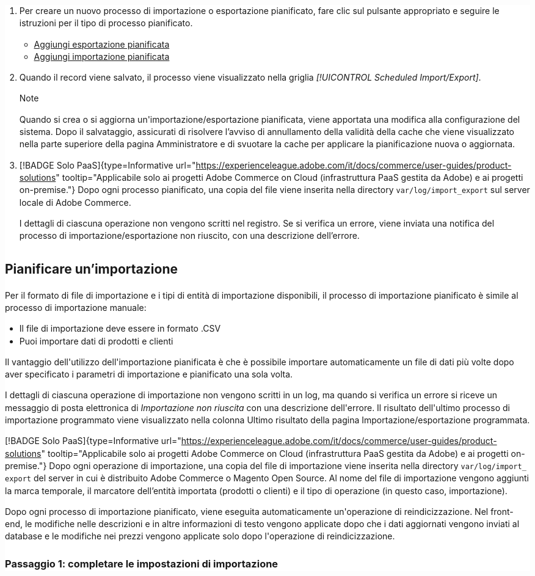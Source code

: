 1. Per creare un nuovo processo di importazione o esportazione pianificato, fare clic sul pulsante appropriato e seguire le istruzioni per il tipo di processo pianificato.

   - [Aggiungi esportazione pianificata](#schedule-an-export)
   - [Aggiungi importazione pianificata](#schedule-an-import)

1. Quando il record viene salvato, il processo viene visualizzato nella griglia _[!UICONTROL Scheduled Import/Export]_.

   >[!NOTE]
   >
   >Quando si crea o si aggiorna un&#39;importazione/esportazione pianificata, viene apportata una modifica alla configurazione del sistema. Dopo il salvataggio, assicurati di risolvere l’avviso di annullamento della validità della cache che viene visualizzato nella parte superiore della pagina Amministratore e di svuotare la cache per applicare la pianificazione nuova o aggiornata.

1. [!BADGE Solo PaaS]{type=Informative url="https://experienceleague.adobe.com/it/docs/commerce/user-guides/product-solutions" tooltip="Applicabile solo ai progetti Adobe Commerce on Cloud (infrastruttura PaaS gestita da Adobe) e ai progetti on-premise."} Dopo ogni processo pianificato, una copia del file viene inserita nella directory `var/log/import_export` sul server locale di Adobe Commerce.

   I dettagli di ciascuna operazione non vengono scritti nel registro. Se si verifica un errore, viene inviata una notifica del processo di importazione/esportazione non riuscito, con una descrizione dell’errore.

## Pianificare un’importazione

Per il formato di file di importazione e i tipi di entità di importazione disponibili, il processo di importazione pianificato è simile al processo di importazione manuale:

- Il file di importazione deve essere in formato .CSV
- Puoi importare dati di prodotti e clienti

Il vantaggio dell&#39;utilizzo dell&#39;importazione pianificata è che è possibile importare automaticamente un file di dati più volte dopo aver specificato i parametri di importazione e pianificato una sola volta.

I dettagli di ciascuna operazione di importazione non vengono scritti in un log, ma quando si verifica un errore si riceve un messaggio di posta elettronica di _Importazione non riuscita_ con una descrizione dell&#39;errore. Il risultato dell&#39;ultimo processo di importazione programmato viene visualizzato nella colonna Ultimo risultato della pagina Importazione/esportazione programmata.

[!BADGE Solo PaaS]{type=Informative url="https://experienceleague.adobe.com/it/docs/commerce/user-guides/product-solutions" tooltip="Applicabile solo ai progetti Adobe Commerce on Cloud (infrastruttura PaaS gestita da Adobe) e ai progetti on-premise."} Dopo ogni operazione di importazione, una copia del file di importazione viene inserita nella directory `var/log/import_export` del server in cui è distribuito Adobe Commerce o Magento Open Source. Al nome del file di importazione vengono aggiunti la marca temporale, il marcatore dell’entità importata (prodotti o clienti) e il tipo di operazione (in questo caso, importazione).

Dopo ogni processo di importazione pianificato, viene eseguita automaticamente un&#39;operazione di reindicizzazione. Nel front-end, le modifiche nelle descrizioni e in altre informazioni di testo vengono applicate dopo che i dati aggiornati vengono inviati al database e le modifiche nei prezzi vengono applicate solo dopo l&#39;operazione di reindicizzazione.

### Passaggio 1: completare le impostazioni di importazione

